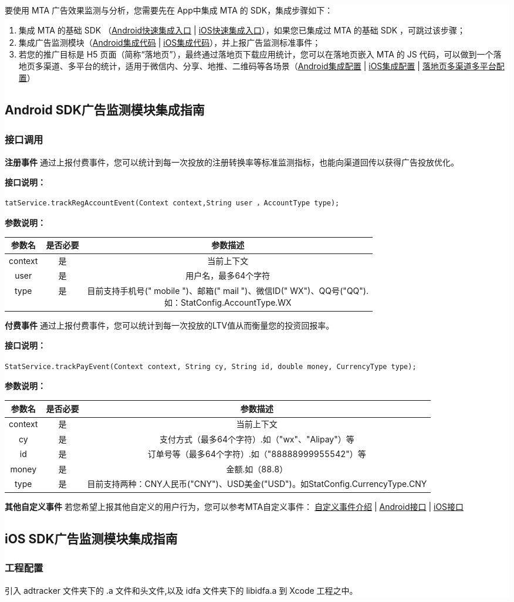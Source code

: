 要使用 MTA 广告效果监测与分析，您需要先在 App中集成 MTA 的 SDK，集成步骤如下：
1. 集成 MTA 的基础 SDK （[Android快速集成入口](/document/product/549/12862) | [iOS快速集成入口](/document/product/549/12857)），如果您已集成过 MTA 的基础 SDK ，可跳过该步骤；
2. 集成广告监测模块（[Android集成代码]() | [iOS集成代码]()），并上报广告监测标准事件；
3. 若您的推广目标是 H5 页面（简称“落地页”），最终通过落地页下载应用统计，您可以在落地页嵌入 MTA 的 JS 代码，可以做到一个落地页多渠道、多平台的统计，适用于微信内、分享、地推、二维码等各场景（[Android集成配置]() | [iOS集成配置]() | [落地页多渠道多平台配置]()）

## Android SDK广告监测模块集成指南
### 接口调用

**注册事件**
通过上报付费事件，您可以统计到每一次投放的注册转换率等标准监测指标，也能向渠道回传以获得广告投放优化。

**接口说明：**
```
tatService.trackRegAccountEvent(Context context,String user ，AccountType type);
```
**参数说明：**

|参数名	|是否必要|	参数描述|
| :----: | :----: | :----: |
|context	|是	|当前上下文
|user|	是	|用户名，最多64个字符|
|type|	是	|目前支持手机号(" mobile ")、邮箱(" mail ")、微信ID(" WX")、QQ号("QQ").<br> 如：StatConfig.AccountType.WX

**付费事件**
通过上报付费事件，您可以统计到每一次投放的LTV值从而衡量您的投资回报率。

**接口说明：**
```
StatService.trackPayEvent(Context context, String cy, String id, double money, CurrencyType type);
```
**参数说明：**

|参数名|	是否必要	|参数描述|
| :-----: | :------: | :--------:|
|context	|是	|当前上下文|
|cy	|是	|支付方式（最多64个字符）.如（"wx"、"Alipay"）等|
|id	|是	|订单号等（最多64个字符）.如（"88888999955542"）等|
|money	|是|	金额.如（88.8）|
|type|	是	|目前支持两种：CNY人民币("CNY")、USD美金("USD")。如StatConfig.CurrencyType.CNY|

**其他自定义事件**
若您希望上报其他自定义的用户行为，您可以参考MTA自定义事件： [自定义事件介绍](/document/product/549/13057) | [Android接口](/document/product/549/13066) | [iOS接口](/document/product/549/13067)
## iOS SDK广告监测模块集成指南
### 工程配置
引入 adtracker 文件夹下的 .a 文件和头文件,以及 idfa 文件夹下的 libidfa.a 到 Xcode 工程之中。
